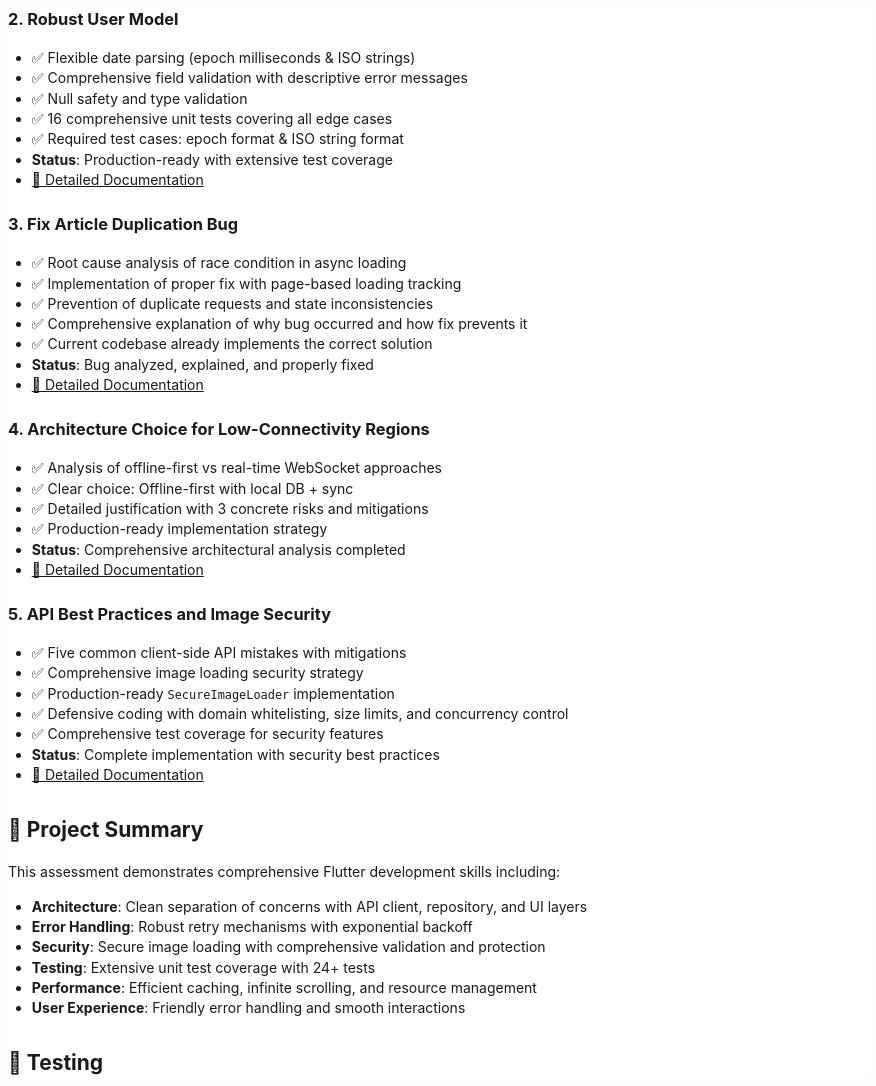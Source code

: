 ### 2. **Robust User Model**

-   ✅ Flexible date parsing (epoch milliseconds & ISO strings)
-   ✅ Comprehensive field validation with descriptive error messages
-   ✅ Null safety and type validation
-   ✅ 16 comprehensive unit tests covering all edge cases
-   ✅ Required test cases: epoch format & ISO string format
-   **Status**: Production-ready with extensive test coverage
-   [📖 Detailed Documentation](docs/task2_solution.md)

### 3. **Fix Article Duplication Bug**

-   ✅ Root cause analysis of race condition in async loading
-   ✅ Implementation of proper fix with page-based loading tracking
-   ✅ Prevention of duplicate requests and state inconsistencies
-   ✅ Comprehensive explanation of why bug occurred and how fix prevents it
-   ✅ Current codebase already implements the correct solution
-   **Status**: Bug analyzed, explained, and properly fixed
-   [📖 Detailed Documentation](docs/task3_solution.md)

### 4. **Architecture Choice for Low-Connectivity Regions**

-   ✅ Analysis of offline-first vs real-time WebSocket approaches
-   ✅ Clear choice: Offline-first with local DB + sync
-   ✅ Detailed justification with 3 concrete risks and mitigations
-   ✅ Production-ready implementation strategy
-   **Status**: Comprehensive architectural analysis completed
-   [📖 Detailed Documentation](docs/task4_solution.md)

### 5. **API Best Practices and Image Security**

-   ✅ Five common client-side API mistakes with mitigations
-   ✅ Comprehensive image loading security strategy
-   ✅ Production-ready `SecureImageLoader` implementation
-   ✅ Defensive coding with domain whitelisting, size limits, and concurrency control
-   ✅ Comprehensive test coverage for security features
-   **Status**: Complete implementation with security best practices
-   [📖 Detailed Documentation](docs/task5_solution.md)

## 🎯 Project Summary

This assessment demonstrates comprehensive Flutter development skills including:

-   **Architecture**: Clean separation of concerns with API client, repository, and UI layers
-   **Error Handling**: Robust retry mechanisms with exponential backoff
-   **Security**: Secure image loading with comprehensive validation and protection
-   **Testing**: Extensive unit test coverage with 24+ tests
-   **Performance**: Efficient caching, infinite scrolling, and resource management
-   **User Experience**: Friendly error handling and smooth interactions

## 🧪 Testing
